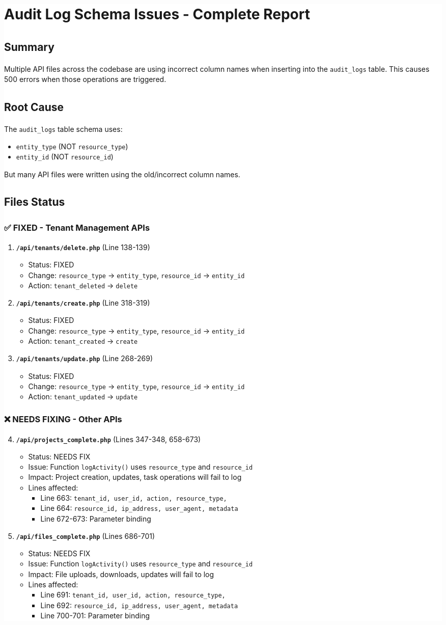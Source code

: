 # Audit Log Schema Issues - Complete Report

## Summary

Multiple API files across the codebase are using incorrect column names when inserting into the `audit_logs` table. This causes 500 errors when those operations are triggered.

## Root Cause

The `audit_logs` table schema uses:
- `entity_type` (NOT `resource_type`)
- `entity_id` (NOT `resource_id`)

But many API files were written using the old/incorrect column names.

## Files Status

### ✅ FIXED - Tenant Management APIs

1. **`/api/tenants/delete.php`** (Line 138-139)
   - Status: FIXED
   - Change: `resource_type` → `entity_type`, `resource_id` → `entity_id`
   - Action: `tenant_deleted` → `delete`

2. **`/api/tenants/create.php`** (Line 318-319)
   - Status: FIXED
   - Change: `resource_type` → `entity_type`, `resource_id` → `entity_id`
   - Action: `tenant_created` → `create`

3. **`/api/tenants/update.php`** (Line 268-269)
   - Status: FIXED
   - Change: `resource_type` → `entity_type`, `resource_id` → `entity_id`
   - Action: `tenant_updated` → `update`

### ❌ NEEDS FIXING - Other APIs

4. **`/api/projects_complete.php`** (Lines 347-348, 658-673)
   - Status: NEEDS FIX
   - Issue: Function `logActivity()` uses `resource_type` and `resource_id`
   - Impact: Project creation, updates, task operations will fail to log
   - Lines affected:
     - Line 663: `tenant_id, user_id, action, resource_type,`
     - Line 664: `resource_id, ip_address, user_agent, metadata`
     - Line 672-673: Parameter binding

5. **`/api/files_complete.php`** (Lines 686-701)
   - Status: NEEDS FIX
   - Issue: Function `logActivity()` uses `resource_type` and `resource_id`
   - Impact: File uploads, downloads, updates will fail to log
   - Lines affected:
     - Line 691: `tenant_id, user_id, action, resource_type,`
     - Line 692: `resource_id, ip_address, user_agent, metadata`
     - Line 700-701: Parameter binding
